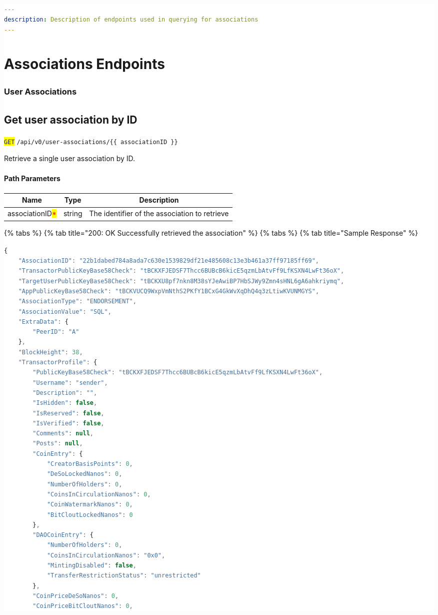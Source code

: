 ```yaml
---
description: Description of endpoints used in querying for associations
---
```


# Associations Endpoints

### User Associations

## Get user association by ID

<mark style="color:blue;">`GET`</mark> `/api/v0/user-associations/{{ associationID }}`

Retrieve a single user association by ID.

#### Path Parameters

| Name                                            | Type   | Description                                   |
| ----------------------------------------------- | ------ | --------------------------------------------- |
| associationID<mark style="color:red;">\*</mark> | string | The identifier of the association to retrieve |

{% tabs %}
{% tab title="200: OK Successfully retrieved the association" %}
{% tabs %}
{% tab title="Sample Response" %}
```javascript
{
    "AssociationID": "22b1dabed784a8ada7c630e1539829df21e485608c13e3b461a37ff97185ff69",
    "TransactorPublicKeyBase58Check": "tBCKXFJEDSF7Thcc6BUBcB6kicE5qzmLbAtvFf9LfKSXN4LwFt36oX",
    "TargetUserPublicKeyBase58Check": "tBCKXU8pf7nkn8M38sYJeAwiBP7HbSJWy9Zmn4sHNL6gA6ahkriymq",
    "AppPublicKeyBase58Check": "tBCKVUCQ9WxpVmNthS2PKfY1BCxG4GkWvXqDhQ4q3zLtiwKVUNMGYS",
    "AssociationType": "ENDORSEMENT",
    "AssociationValue": "SQL",
    "ExtraData": {
        "PeerID": "A"
    },
    "BlockHeight": 38,
    "TransactorProfile": {
        "PublicKeyBase58Check": "tBCKXFJEDSF7Thcc6BUBcB6kicE5qzmLbAtvFf9LfKSXN4LwFt36oX",
        "Username": "sender",
        "Description": "",
        "IsHidden": false,
        "IsReserved": false,
        "IsVerified": false,
        "Comments": null,
        "Posts": null,
        "CoinEntry": {
            "CreatorBasisPoints": 0,
            "DeSoLockedNanos": 0,
            "NumberOfHolders": 0,
            "CoinsInCirculationNanos": 0,
            "CoinWatermarkNanos": 0,
            "BitCloutLockedNanos": 0
        },
        "DAOCoinEntry": {
            "NumberOfHolders": 0,
            "CoinsInCirculationNanos": "0x0",
            "MintingDisabled": false,
            "TransferRestrictionStatus": "unrestricted"
        },
        "CoinPriceDeSoNanos": 0,
        "CoinPriceBitCloutNanos": 0,
```